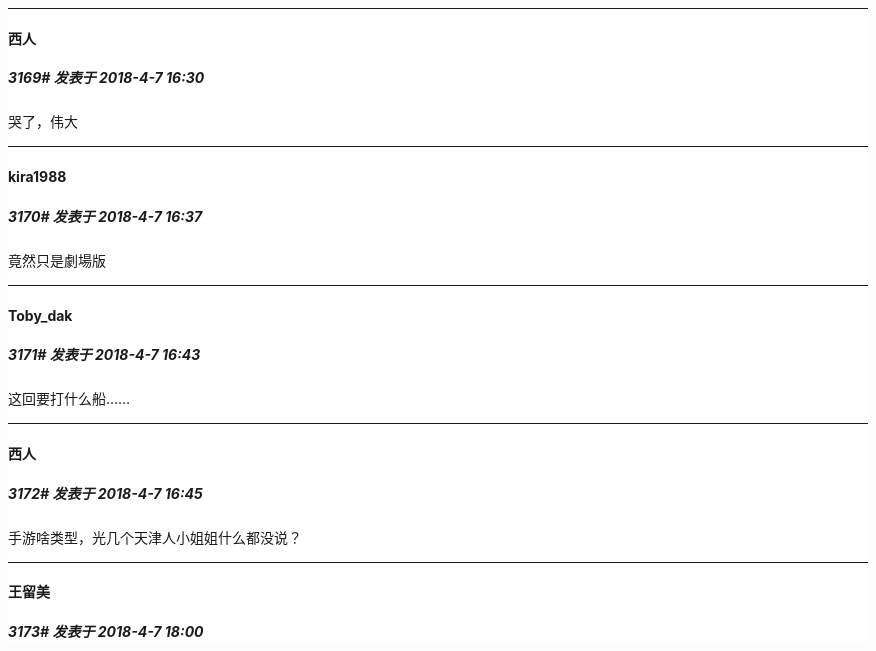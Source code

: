 



-----

####  西人  
##### 3169#       发表于 2018-4-7 16:30




哭了，伟大







-----

####  kira1988  
##### 3170#       发表于 2018-4-7 16:37




竟然只是劇場版







-----

####  Toby_dak  
##### 3171#       发表于 2018-4-7 16:43




这回要打什么船……







-----

####  西人  
##### 3172#       发表于 2018-4-7 16:45




手游啥类型，光几个天津人小姐姐什么都没说？







-----

####  王留美  
##### 3173#       发表于 2018-4-7 18:00
